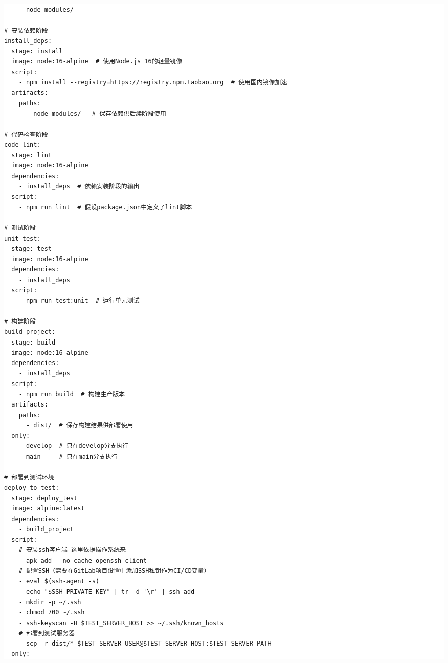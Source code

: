```
    - node_modules/

# 安装依赖阶段
install_deps:
  stage: install
  image: node:16-alpine  # 使用Node.js 16的轻量镜像
  script:
    - npm install --registry=https://registry.npm.taobao.org  # 使用国内镜像加速
  artifacts:
    paths:
      - node_modules/   # 保存依赖供后续阶段使用

# 代码检查阶段
code_lint:
  stage: lint
  image: node:16-alpine
  dependencies:
    - install_deps  # 依赖安装阶段的输出
  script:
    - npm run lint  # 假设package.json中定义了lint脚本

# 测试阶段
unit_test:
  stage: test
  image: node:16-alpine
  dependencies:
    - install_deps
  script:
    - npm run test:unit  # 运行单元测试

# 构建阶段
build_project:
  stage: build
  image: node:16-alpine
  dependencies:
    - install_deps
  script:
    - npm run build  # 构建生产版本
  artifacts:
    paths:
      - dist/  # 保存构建结果供部署使用
  only:
    - develop  # 只在develop分支执行
    - main     # 只在main分支执行

# 部署到测试环境
deploy_to_test:
  stage: deploy_test
  image: alpine:latest
  dependencies:
    - build_project
  script:
    # 安装ssh客户端 这里依据操作系统来
    - apk add --no-cache openssh-client
    # 配置SSH（需要在GitLab项目设置中添加SSH私钥作为CI/CD变量）
    - eval $(ssh-agent -s)
    - echo "$SSH_PRIVATE_KEY" | tr -d '\r' | ssh-add -
    - mkdir -p ~/.ssh
    - chmod 700 ~/.ssh
    - ssh-keyscan -H $TEST_SERVER_HOST >> ~/.ssh/known_hosts
    # 部署到测试服务器
    - scp -r dist/* $TEST_SERVER_USER@$TEST_SERVER_HOST:$TEST_SERVER_PATH
  only:
```